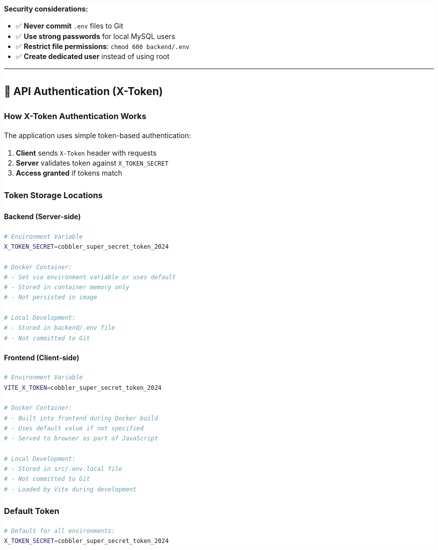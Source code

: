 **Security considerations:**
- ✅ **Never commit** `.env` files to Git
- ✅ **Use strong passwords** for local MySQL users
- ✅ **Restrict file permissions**: `chmod 600 backend/.env`
- ✅ **Create dedicated user** instead of using root

---

## 🔑 API Authentication (X-Token)

### How X-Token Authentication Works

The application uses simple token-based authentication:

1. **Client** sends `X-Token` header with requests
2. **Server** validates token against `X_TOKEN_SECRET`
3. **Access granted** if tokens match

### Token Storage Locations

#### Backend (Server-side)
```bash
# Environment Variable
X_TOKEN_SECRET=cobbler_super_secret_token_2024

# Docker Container:
# - Set via environment variable or uses default
# - Stored in container memory only
# - Not persisted in image

# Local Development:
# - Stored in backend/.env file
# - Not committed to Git
```

#### Frontend (Client-side)
```bash
# Environment Variable  
VITE_X_TOKEN=cobbler_super_secret_token_2024

# Docker Container:
# - Built into frontend during Docker build
# - Uses default value if not specified
# - Served to browser as part of JavaScript

# Local Development:
# - Stored in src/.env.local file
# - Not committed to Git
# - Loaded by Vite during development
```

### Default Token
```bash
# Default for all environments:
X_TOKEN_SECRET=cobbler_super_secret_token_2024
```
